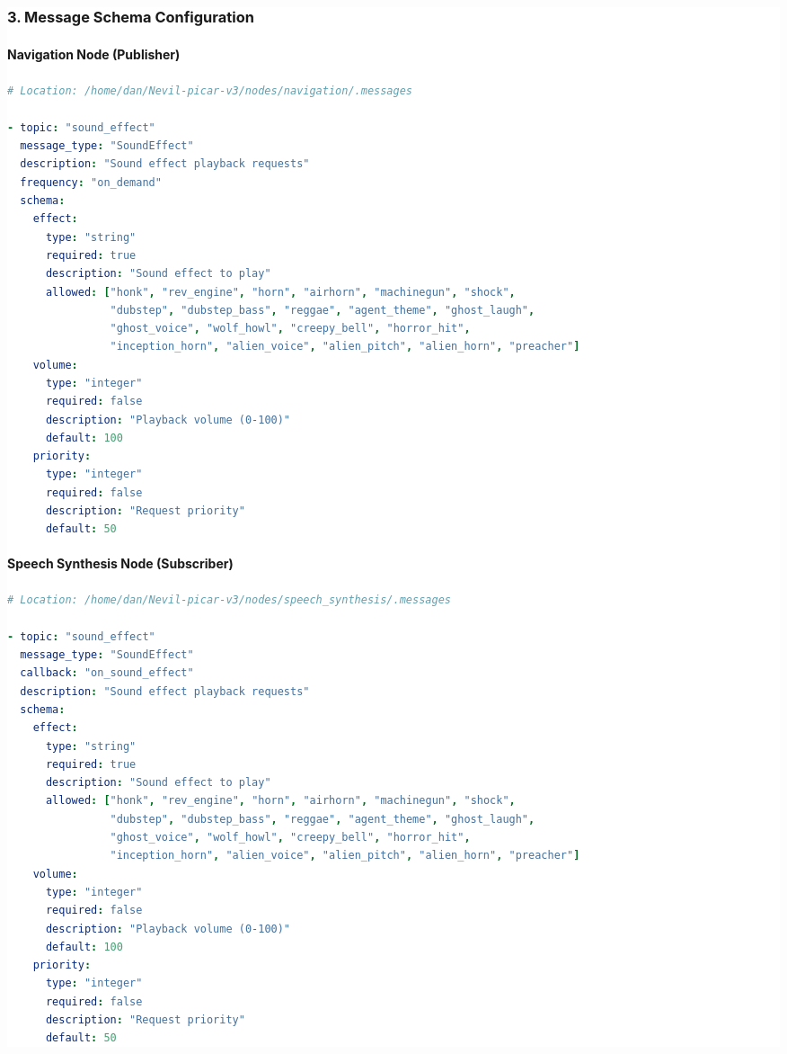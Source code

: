 ### 3. Message Schema Configuration

#### Navigation Node (Publisher)
```yaml
# Location: /home/dan/Nevil-picar-v3/nodes/navigation/.messages

- topic: "sound_effect"
  message_type: "SoundEffect"
  description: "Sound effect playback requests"
  frequency: "on_demand"
  schema:
    effect:
      type: "string"
      required: true
      description: "Sound effect to play"
      allowed: ["honk", "rev_engine", "horn", "airhorn", "machinegun", "shock",
                "dubstep", "dubstep_bass", "reggae", "agent_theme", "ghost_laugh",
                "ghost_voice", "wolf_howl", "creepy_bell", "horror_hit",
                "inception_horn", "alien_voice", "alien_pitch", "alien_horn", "preacher"]
    volume:
      type: "integer"
      required: false
      description: "Playback volume (0-100)"
      default: 100
    priority:
      type: "integer"
      required: false
      description: "Request priority"
      default: 50
```

#### Speech Synthesis Node (Subscriber)
```yaml
# Location: /home/dan/Nevil-picar-v3/nodes/speech_synthesis/.messages

- topic: "sound_effect"
  message_type: "SoundEffect"
  callback: "on_sound_effect"
  description: "Sound effect playback requests"
  schema:
    effect:
      type: "string"
      required: true
      description: "Sound effect to play"
      allowed: ["honk", "rev_engine", "horn", "airhorn", "machinegun", "shock",
                "dubstep", "dubstep_bass", "reggae", "agent_theme", "ghost_laugh",
                "ghost_voice", "wolf_howl", "creepy_bell", "horror_hit",
                "inception_horn", "alien_voice", "alien_pitch", "alien_horn", "preacher"]
    volume:
      type: "integer"
      required: false
      description: "Playback volume (0-100)"
      default: 100
    priority:
      type: "integer"
      required: false
      description: "Request priority"
      default: 50
```
